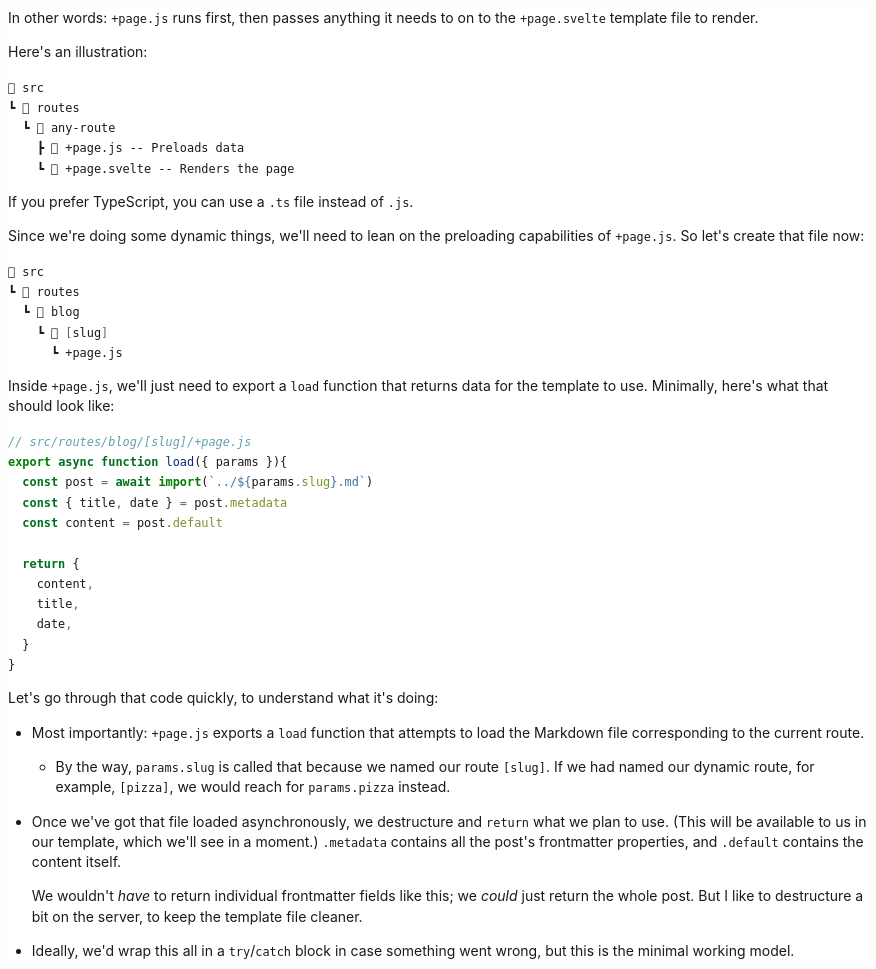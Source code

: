 In other words: `+page.js` runs first, then passes anything it needs to on to the `+page.svelte` template file to render.

Here's an illustration:

```fs
📂 src
┗ 📂 routes
  ┗ 📂 any-route
    ┣ 📜 +page.js -- Preloads data
    ┗ 📜 +page.svelte -- Renders the page
```

<SideNote>
If you prefer TypeScript, you can use a <code>.ts</code> file instead of <code>.js</code>.
</SideNote>

Since we're doing some dynamic things, we'll need to lean on the preloading capabilities of `+page.js`. So let's create that file now:

```fs
📂 src
┗ 📂 routes
  ┗ 📂 blog
    ┗ 📂 [slug]
      ┗ +page.js
```

Inside `+page.js`, we'll just need to export a `load` function that returns data for the template to use. Minimally, here's what that should look like:

```js
// src/routes/blog/[slug]/+page.js
export async function load({ params }){
  const post = await import(`../${params.slug}.md`)
  const { title, date } = post.metadata
  const content = post.default

  return {
    content,
    title,
    date,
  }
}
```

Let's go through that code quickly, to understand what it's doing:

- Most importantly: `+page.js` exports a `load` function that attempts to load the Markdown file corresponding to the current route.
  - By the way, `params.slug` is called that because we named our route `[slug]`. If we had named our dynamic route, for example, `[pizza]`, we would reach for `params.pizza` instead.
- Once we've got that file loaded asynchronously, we destructure and `return` what we plan to use. (This will be available to us in our template, which we'll see in a moment.) `.metadata` contains all the post's frontmatter properties, and `.default` contains the content itself.

  We wouldn't _have_ to return individual frontmatter fields like this; we _could_ just return the whole post. But I like to destructure a bit on the server, to keep the template file cleaner.
- Ideally, we'd wrap this all in a `try`/`catch` block in case something went wrong, but this is the minimal working model.

